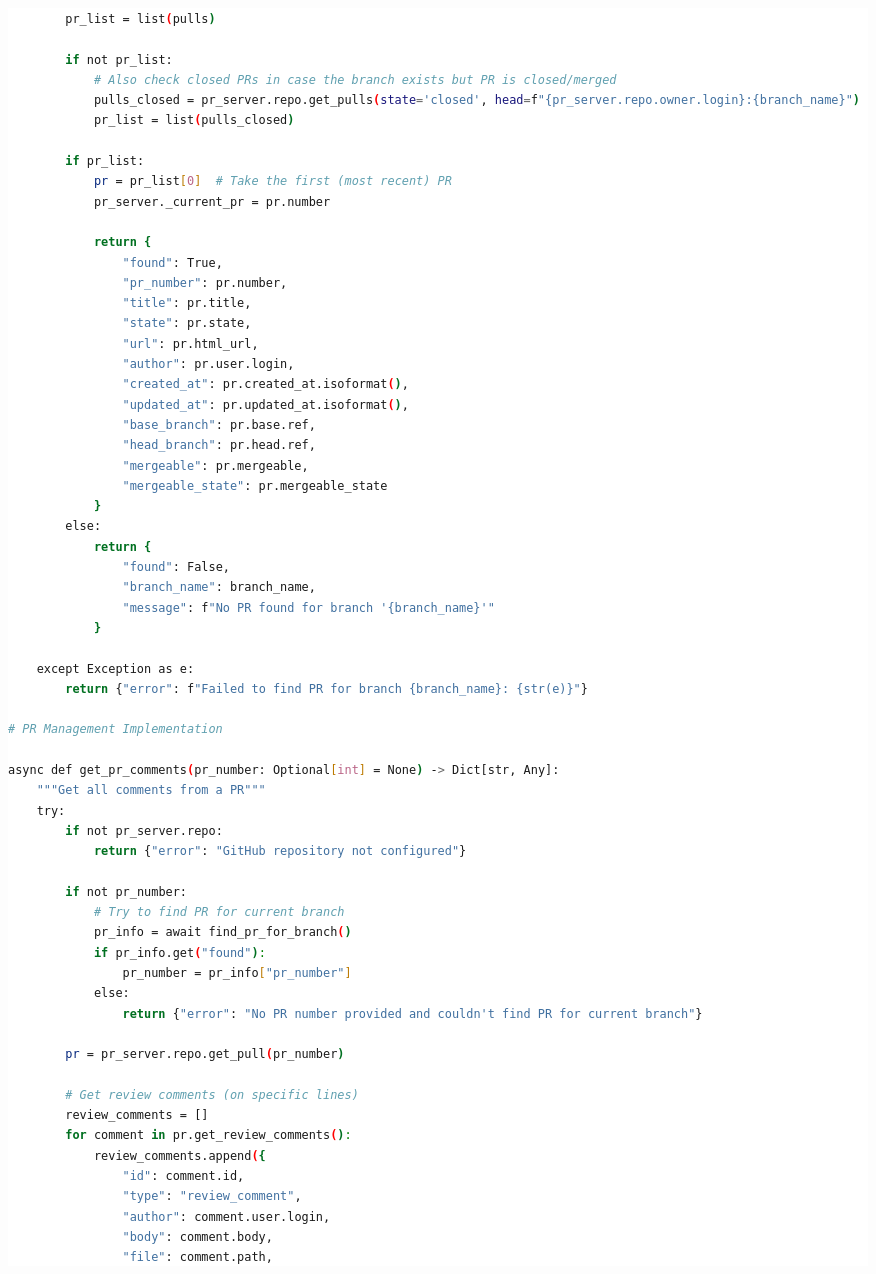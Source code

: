 ```bash
        pr_list = list(pulls)
        
        if not pr_list:
            # Also check closed PRs in case the branch exists but PR is closed/merged
            pulls_closed = pr_server.repo.get_pulls(state='closed', head=f"{pr_server.repo.owner.login}:{branch_name}")
            pr_list = list(pulls_closed)
        
        if pr_list:
            pr = pr_list[0]  # Take the first (most recent) PR
            pr_server._current_pr = pr.number
            
            return {
                "found": True,
                "pr_number": pr.number,
                "title": pr.title,
                "state": pr.state,
                "url": pr.html_url,
                "author": pr.user.login,
                "created_at": pr.created_at.isoformat(),
                "updated_at": pr.updated_at.isoformat(),
                "base_branch": pr.base.ref,
                "head_branch": pr.head.ref,
                "mergeable": pr.mergeable,
                "mergeable_state": pr.mergeable_state
            }
        else:
            return {
                "found": False,
                "branch_name": branch_name,
                "message": f"No PR found for branch '{branch_name}'"
            }
            
    except Exception as e:
        return {"error": f"Failed to find PR for branch {branch_name}: {str(e)}"}

# PR Management Implementation

async def get_pr_comments(pr_number: Optional[int] = None) -> Dict[str, Any]:
    """Get all comments from a PR"""
    try:
        if not pr_server.repo:
            return {"error": "GitHub repository not configured"}
            
        if not pr_number:
            # Try to find PR for current branch
            pr_info = await find_pr_for_branch()
            if pr_info.get("found"):
                pr_number = pr_info["pr_number"]
            else:
                return {"error": "No PR number provided and couldn't find PR for current branch"}
        
        pr = pr_server.repo.get_pull(pr_number)
        
        # Get review comments (on specific lines)
        review_comments = []
        for comment in pr.get_review_comments():
            review_comments.append({
                "id": comment.id,
                "type": "review_comment",
                "author": comment.user.login,
                "body": comment.body,
                "file": comment.path,
```